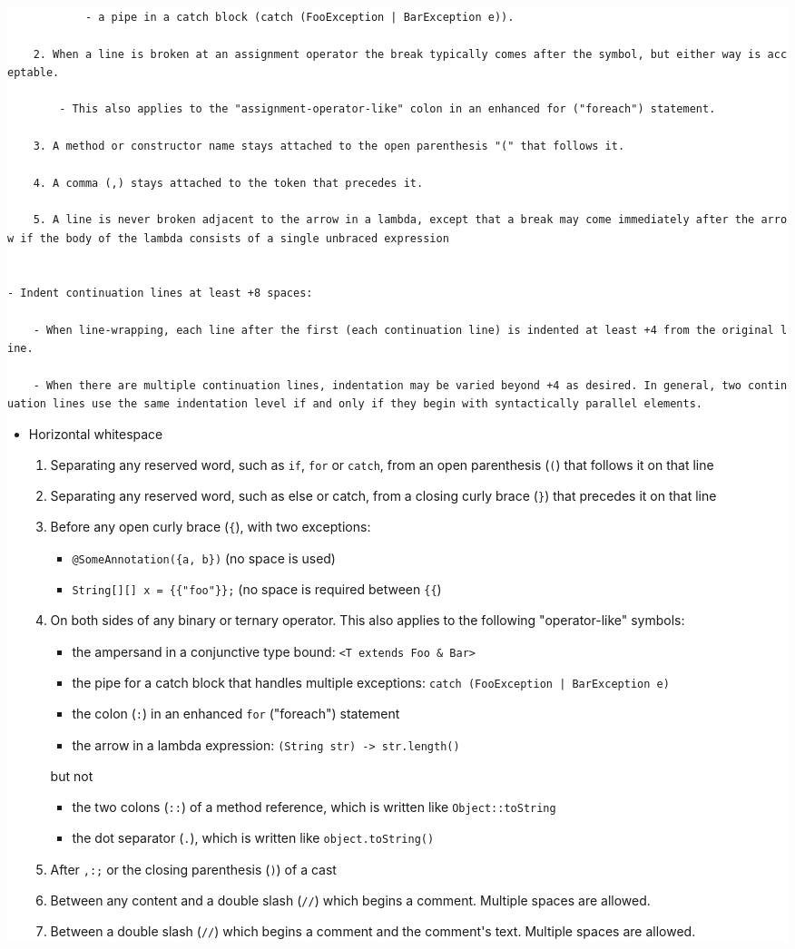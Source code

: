                 - a pipe in a catch block (catch (FooException | BarException e)).

        2. When a line is broken at an assignment operator the break typically comes after the symbol, but either way is acceptable.

            - This also applies to the "assignment-operator-like" colon in an enhanced for ("foreach") statement.

        3. A method or constructor name stays attached to the open parenthesis "(" that follows it.

        4. A comma (,) stays attached to the token that precedes it.

        5. A line is never broken adjacent to the arrow in a lambda, except that a break may come immediately after the arrow if the body of the lambda consists of a single unbraced expression


    - Indent continuation lines at least +8 spaces:

        - When line-wrapping, each line after the first (each continuation line) is indented at least +4 from the original line.

        - When there are multiple continuation lines, indentation may be varied beyond +4 as desired. In general, two continuation lines use the same indentation level if and only if they begin with syntactically parallel elements.

- Horizontal whitespace
    1. Separating any reserved word, such as ```if```, ```for``` or ```catch```, from an open parenthesis (```(```) that follows it on that line

    2. Separating any reserved word, such as else or catch, from a closing curly brace (```}```) that precedes it on that line

    3. Before any open curly brace (```{```), with two exceptions:
        - ```@SomeAnnotation({a, b})``` (no space is used)

        - ```String[][] x = {{"foo"}};``` (no space is required between ```{{```)

    4. On both sides of any binary or ternary operator. This also applies to the following "operator-like" symbols:

        - the ampersand in a conjunctive type bound: ```<T extends Foo & Bar>```

        - the pipe for a catch block that handles multiple exceptions: ```catch (FooException | BarException e)```

        - the colon (```:```) in an enhanced ```for``` ("foreach") statement

        - the arrow in a lambda expression: ```(String str) -> str.length()```

        but not

        - the two colons (```::```) of a method reference, which is written like ```Object::toString```

        - the dot separator (```.```), which is written like ```object.toString()```

    5. After ```,:;``` or the closing parenthesis (```)```) of a cast

    6. Between any content and a double slash (```//```) which begins a comment. Multiple spaces are allowed.

    7. Between a double slash (```//```) which begins a comment and the comment's text. Multiple spaces are allowed.
